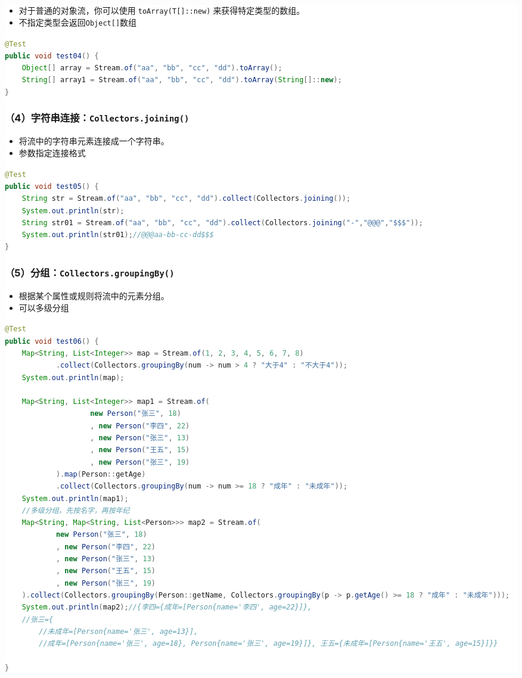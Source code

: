 - 对于普通的对象流，你可以使用 `toArray(T[]::new)` 来获得特定类型的数组。
- 不指定类型会返回`Object[]`数组

```java
@Test
public void test04() {
    Object[] array = Stream.of("aa", "bb", "cc", "dd").toArray();
    String[] array1 = Stream.of("aa", "bb", "cc", "dd").toArray(String[]::new);
}
```

### （4）**字符串连接**：`Collectors.joining()`

- 将流中的字符串元素连接成一个字符串。
- 参数指定连接格式

```java
@Test
public void test05() {
    String str = Stream.of("aa", "bb", "cc", "dd").collect(Collectors.joining());
    System.out.println(str);
    String str01 = Stream.of("aa", "bb", "cc", "dd").collect(Collectors.joining("-","@@@","$$$"));
    System.out.println(str01);//@@@aa-bb-cc-dd$$$
}
```

### （5）**分组**：`Collectors.groupingBy()`

- 根据某个属性或规则将流中的元素分组。
- 可以多级分组

```java
@Test
public void test06() {
    Map<String, List<Integer>> map = Stream.of(1, 2, 3, 4, 5, 6, 7, 8)
            .collect(Collectors.groupingBy(num -> num > 4 ? "大于4" : "不大于4"));
    System.out.println(map);

    Map<String, List<Integer>> map1 = Stream.of(
                    new Person("张三", 18)
                    , new Person("李四", 22)
                    , new Person("张三", 13)
                    , new Person("王五", 15)
                    , new Person("张三", 19)
            ).map(Person::getAge)
            .collect(Collectors.groupingBy(num -> num >= 18 ? "成年" : "未成年"));
    System.out.println(map1);
    //多级分组，先按名字，再按年纪
    Map<String, Map<String, List<Person>>> map2 = Stream.of(
            new Person("张三", 18)
            , new Person("李四", 22)
            , new Person("张三", 13)
            , new Person("王五", 15)
            , new Person("张三", 19)
    ).collect(Collectors.groupingBy(Person::getName, Collectors.groupingBy(p -> p.getAge() >= 18 ? "成年" : "未成年")));
    System.out.println(map2);//{李四={成年=[Person{name='李四', age=22}]}, 
    //张三={
    	//未成年=[Person{name='张三', age=13}], 
    	//成年=[Person{name='张三', age=18}, Person{name='张三', age=19}]}, 王五={未成年=[Person{name='王五', age=15}]}}

}
```
